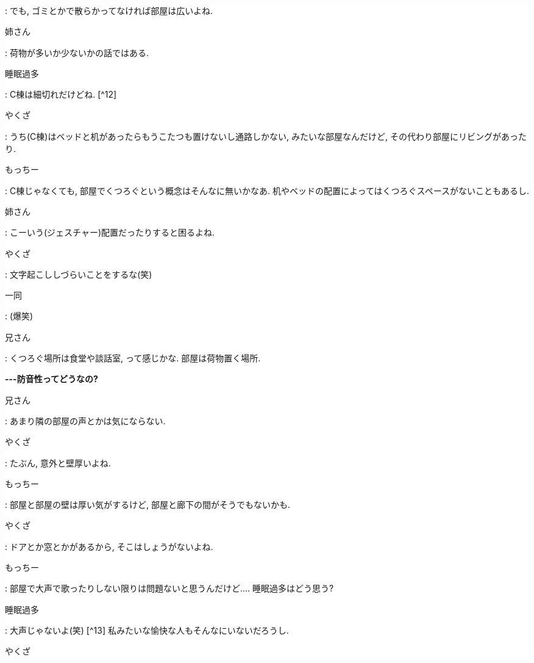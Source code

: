 :   でも, ゴミとかで散らかってなければ部屋は広いよね.

姉さん

:   荷物が多いか少ないかの話ではある.

睡眠過多

:   C棟は細切れだけどね. [^12]

やくざ

:   うち(C棟)はベッドと机があったらもうこたつも置けないし通路しかない,
    みたいな部屋なんだけど, その代わり部屋にリビングがあったり.

もっちー

:   C棟じゃなくても, 部屋でくつろぐという概念はそんなに無いかなあ.
    机やベッドの配置によってはくつろぐスペースがないこともあるし.

姉さん

:   こーいう(ジェスチャー)配置だったりすると困るよね.

やくざ

:   文字起こししづらいことをするな(笑)

 一同 

:   (爆笑)

兄さん

:   くつろぐ場所は食堂や談話室, って感じかな. 部屋は荷物置く場所.

**---防音性ってどうなの?**

兄さん

:   あまり隣の部屋の声とかは気にならない.

やくざ

:   たぶん, 意外と壁厚いよね.

もっちー

:   部屋と部屋の壁は厚い気がするけど, 部屋と廊下の間がそうでもないかも.

やくざ

:   ドアとか窓とかがあるから, そこはしょうがないよね.

もっちー

:   部屋で大声で歌ったりしない限りは問題ないと思うんだけど\....
    睡眠過多はどう思う?

睡眠過多

:   大声じゃないよ(笑) [^13] 私みたいな愉快な人もそんなにいないだろうし.

やくざ
